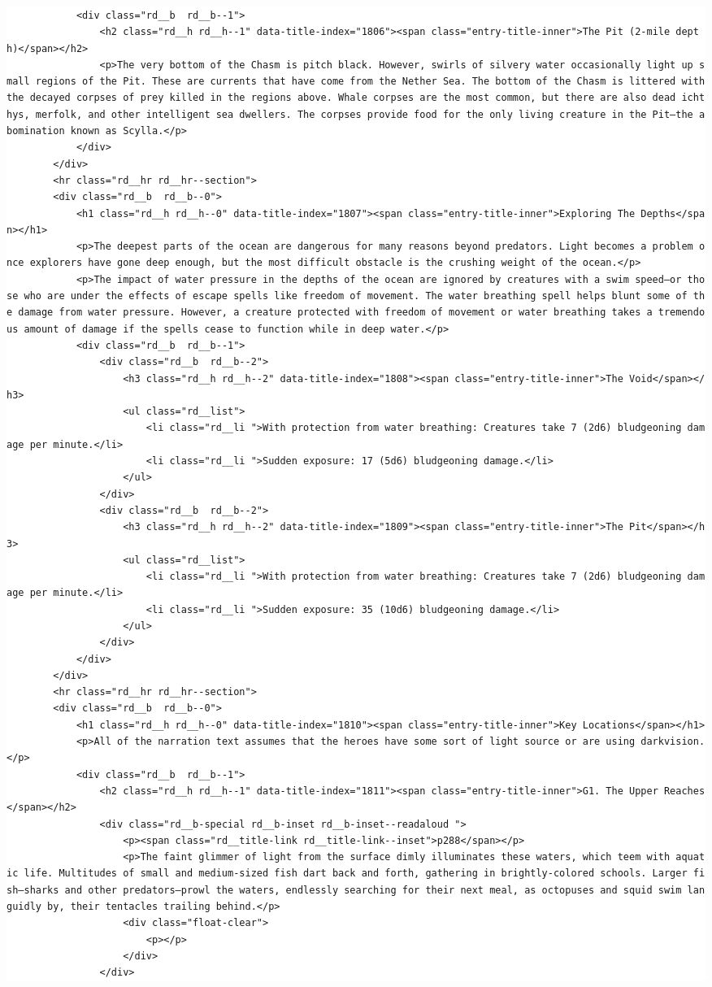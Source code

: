                 <div class="rd__b  rd__b--1">
                    <h2 class="rd__h rd__h--1" data-title-index="1806"><span class="entry-title-inner">The Pit (2-mile depth)</span></h2>
                    <p>The very bottom of the Chasm is pitch black. However, swirls of silvery water occasionally light up small regions of the Pit. These are currents that have come from the Nether Sea. The bottom of the Chasm is littered with the decayed corpses of prey killed in the regions above. Whale corpses are the most common, but there are also dead ichthys, merfolk, and other intelligent sea dwellers. The corpses provide food for the only living creature in the Pit—the abomination known as Scylla.</p>
                </div>
            </div>
            <hr class="rd__hr rd__hr--section">
            <div class="rd__b  rd__b--0">
                <h1 class="rd__h rd__h--0" data-title-index="1807"><span class="entry-title-inner">Exploring The Depths</span></h1>
                <p>The deepest parts of the ocean are dangerous for many reasons beyond predators. Light becomes a problem once explorers have gone deep enough, but the most difficult obstacle is the crushing weight of the ocean.</p>
                <p>The impact of water pressure in the depths of the ocean are ignored by creatures with a swim speed—or those who are under the effects of escape spells like freedom of movement. The water breathing spell helps blunt some of the damage from water pressure. However, a creature protected with freedom of movement or water breathing takes a tremendous amount of damage if the spells cease to function while in deep water.</p>
                <div class="rd__b  rd__b--1">
                    <div class="rd__b  rd__b--2">
                        <h3 class="rd__h rd__h--2" data-title-index="1808"><span class="entry-title-inner">The Void</span></h3>
                        <ul class="rd__list">
                            <li class="rd__li ">With protection from water breathing: Creatures take 7 (2d6) bludgeoning damage per minute.</li>
                            <li class="rd__li ">Sudden exposure: 17 (5d6) bludgeoning damage.</li>
                        </ul>
                    </div>
                    <div class="rd__b  rd__b--2">
                        <h3 class="rd__h rd__h--2" data-title-index="1809"><span class="entry-title-inner">The Pit</span></h3>
                        <ul class="rd__list">
                            <li class="rd__li ">With protection from water breathing: Creatures take 7 (2d6) bludgeoning damage per minute.</li>
                            <li class="rd__li ">Sudden exposure: 35 (10d6) bludgeoning damage.</li>
                        </ul>
                    </div>
                </div>
            </div>
            <hr class="rd__hr rd__hr--section">
            <div class="rd__b  rd__b--0">
                <h1 class="rd__h rd__h--0" data-title-index="1810"><span class="entry-title-inner">Key Locations</span></h1>
                <p>All of the narration text assumes that the heroes have some sort of light source or are using darkvision.</p>
                <div class="rd__b  rd__b--1">
                    <h2 class="rd__h rd__h--1" data-title-index="1811"><span class="entry-title-inner">G1. The Upper Reaches</span></h2>
                    <div class="rd__b-special rd__b-inset rd__b-inset--readaloud ">
                        <p><span class="rd__title-link rd__title-link--inset">p288</span></p>
                        <p>The faint glimmer of light from the surface dimly illuminates these waters, which teem with aquatic life. Multitudes of small and medium-sized fish dart back and forth, gathering in brightly-colored schools. Larger fish—sharks and other predators—prowl the waters, endlessly searching for their next meal, as octopuses and squid swim languidly by, their tentacles trailing behind.</p>
                        <div class="float-clear">
                            <p></p>
                        </div>
                    </div>